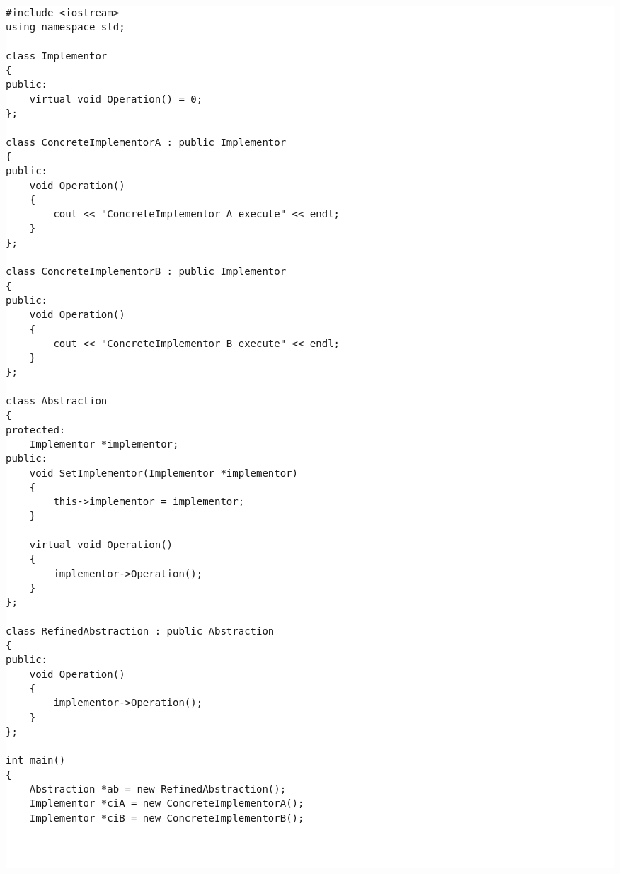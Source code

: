 <pre class="brush: cpp; title: ; notranslate" title="">#include &lt;iostream&gt;
using namespace std;

class Implementor
{
public:
	virtual void Operation() = 0;
};

class ConcreteImplementorA : public Implementor
{
public:
	void Operation()
	{
		cout &lt;&lt; "ConcreteImplementor A execute" &lt;&lt; endl;
	}
};

class ConcreteImplementorB : public Implementor
{
public:
	void Operation()
	{
		cout &lt;&lt; "ConcreteImplementor B execute" &lt;&lt; endl;
	}
};

class Abstraction
{
protected:
	Implementor *implementor;
public:
	void SetImplementor(Implementor *implementor)
	{
		this-&gt;implementor = implementor;
	}

	virtual void Operation()
	{
		implementor-&gt;Operation();
	}
};

class RefinedAbstraction : public Abstraction
{
public:
	void Operation()
	{
		implementor-&gt;Operation();
	}
};

int main()
{
	Abstraction *ab = new RefinedAbstraction();
	Implementor *ciA = new ConcreteImplementorA();
	Implementor *ciB = new ConcreteImplementorB();
